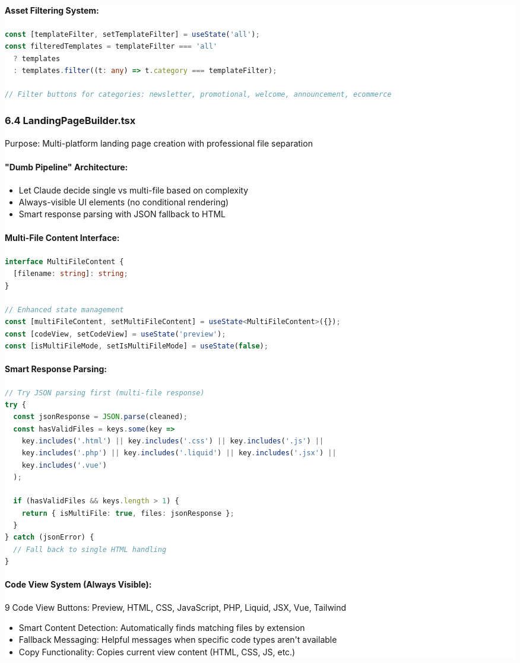 #### Asset Filtering System:
```typescript
const [templateFilter, setTemplateFilter] = useState('all');
const filteredTemplates = templateFilter === 'all' 
  ? templates 
  : templates.filter((t: any) => t.category === templateFilter);

// Filter buttons for categories: newsletter, promotional, welcome, announcement, ecommerce
```

### 6.4 LandingPageBuilder.tsx
Purpose: Multi-platform landing page creation with professional file separation
#### "Dumb Pipeline" Architecture:
- Let Claude decide single vs multi-file based on complexity
- Always-visible UI elements (no conditional rendering)
- Smart response parsing with JSON fallback to HTML

#### Multi-File Content Interface:
```typescript
interface MultiFileContent {
  [filename: string]: string;
}

// Enhanced state management
const [multiFileContent, setMultiFileContent] = useState<MultiFileContent>({});
const [codeView, setCodeView] = useState('preview');
const [isMultiFileMode, setIsMultiFileMode] = useState(false);
```

#### Smart Response Parsing:
```typescript
// Try JSON parsing first (multi-file response)
try {
  const jsonResponse = JSON.parse(cleaned);
  const hasValidFiles = keys.some(key => 
    key.includes('.html') || key.includes('.css') || key.includes('.js') || 
    key.includes('.php') || key.includes('.liquid') || key.includes('.jsx') || 
    key.includes('.vue')
  );
  
  if (hasValidFiles && keys.length > 1) {
    return { isMultiFile: true, files: jsonResponse };
  }
} catch (jsonError) {
  // Fall back to single HTML handling
}
```

#### Code View System (Always Visible):
9 Code View Buttons: Preview, HTML, CSS, JavaScript, PHP, Liquid, JSX, Vue, Tailwind
- Smart Content Detection: Automatically finds matching files by extension
- Fallback Messaging: Helpful messages when specific code types aren't available
- Copy Functionality: Copies current view content (HTML, CSS, JS, etc.)
